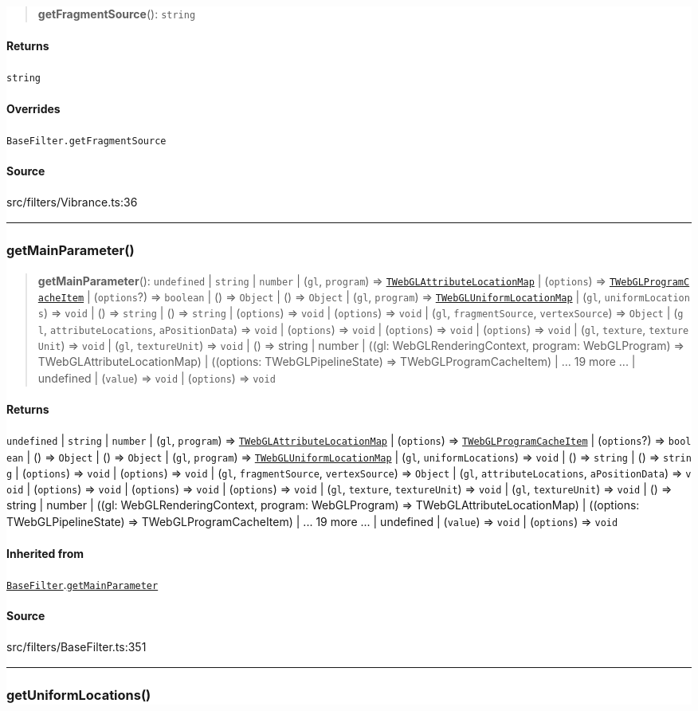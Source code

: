 > **getFragmentSource**(): `string`

#### Returns

`string`

#### Overrides

`BaseFilter.getFragmentSource`

#### Source

src/filters/Vibrance.ts:36

***

### getMainParameter()

> **getMainParameter**(): `undefined` \| `string` \| `number` \| (`gl`, `program`) => [`TWebGLAttributeLocationMap`](../../../type-aliases/TWebGLAttributeLocationMap.md) \| (`options`) => [`TWebGLProgramCacheItem`](../../../type-aliases/TWebGLProgramCacheItem.md) \| (`options`?) => `boolean` \| () => `Object` \| () => `Object` \| (`gl`, `program`) => [`TWebGLUniformLocationMap`](../../../type-aliases/TWebGLUniformLocationMap.md) \| (`gl`, `uniformLocations`) => `void` \| () => `string` \| () => `string` \| (`options`) => `void` \| (`options`) => `void` \| (`gl`, `fragmentSource`, `vertexSource`) => `Object` \| (`gl`, `attributeLocations`, `aPositionData`) => `void` \| (`options`) => `void` \| (`options`) => `void` \| (`options`) => `void` \| (`gl`, `texture`, `textureUnit`) => `void` \| (`gl`, `textureUnit`) => `void` \| () => string \| number \| ((gl: WebGLRenderingContext, program: WebGLProgram) =\> TWebGLAttributeLocationMap) \| ((options: TWebGLPipelineState) =\> TWebGLProgramCacheItem) \| ... 19 more ... \| undefined \| (`value`) => `void` \| (`options`) => `void`

#### Returns

`undefined` \| `string` \| `number` \| (`gl`, `program`) => [`TWebGLAttributeLocationMap`](../../../type-aliases/TWebGLAttributeLocationMap.md) \| (`options`) => [`TWebGLProgramCacheItem`](../../../type-aliases/TWebGLProgramCacheItem.md) \| (`options`?) => `boolean` \| () => `Object` \| () => `Object` \| (`gl`, `program`) => [`TWebGLUniformLocationMap`](../../../type-aliases/TWebGLUniformLocationMap.md) \| (`gl`, `uniformLocations`) => `void` \| () => `string` \| () => `string` \| (`options`) => `void` \| (`options`) => `void` \| (`gl`, `fragmentSource`, `vertexSource`) => `Object` \| (`gl`, `attributeLocations`, `aPositionData`) => `void` \| (`options`) => `void` \| (`options`) => `void` \| (`options`) => `void` \| (`gl`, `texture`, `textureUnit`) => `void` \| (`gl`, `textureUnit`) => `void` \| () => string \| number \| ((gl: WebGLRenderingContext, program: WebGLProgram) =\> TWebGLAttributeLocationMap) \| ((options: TWebGLPipelineState) =\> TWebGLProgramCacheItem) \| ... 19 more ... \| undefined \| (`value`) => `void` \| (`options`) => `void`

#### Inherited from

[`BaseFilter`](BaseFilter.md).[`getMainParameter`](BaseFilter.md#getmainparameter)

#### Source

src/filters/BaseFilter.ts:351

***

### getUniformLocations()
